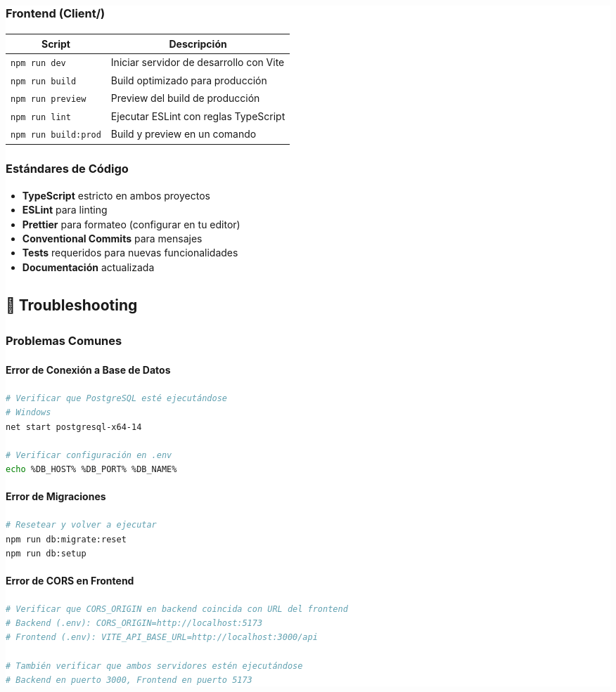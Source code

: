 ### Frontend (Client/)
| Script | Descripción |
|--------|-------------|
| `npm run dev` | Iniciar servidor de desarrollo con Vite |
| `npm run build` | Build optimizado para producción |
| `npm run preview` | Preview del build de producción |
| `npm run lint` | Ejecutar ESLint con reglas TypeScript |
| `npm run build:prod` | Build y preview en un comando |

### Estándares de Código

- **TypeScript** estricto en ambos proyectos
- **ESLint** para linting
- **Prettier** para formateo (configurar en tu editor)
- **Conventional Commits** para mensajes
- **Tests** requeridos para nuevas funcionalidades
- **Documentación** actualizada

## 🔧 Troubleshooting

### Problemas Comunes

#### Error de Conexión a Base de Datos
```bash
# Verificar que PostgreSQL esté ejecutándose
# Windows
net start postgresql-x64-14

# Verificar configuración en .env
echo %DB_HOST% %DB_PORT% %DB_NAME%
```

#### Error de Migraciones
```bash
# Resetear y volver a ejecutar
npm run db:migrate:reset
npm run db:setup
```

#### Error de CORS en Frontend
```bash
# Verificar que CORS_ORIGIN en backend coincida con URL del frontend
# Backend (.env): CORS_ORIGIN=http://localhost:5173
# Frontend (.env): VITE_API_BASE_URL=http://localhost:3000/api

# También verificar que ambos servidores estén ejecutándose
# Backend en puerto 3000, Frontend en puerto 5173
```
